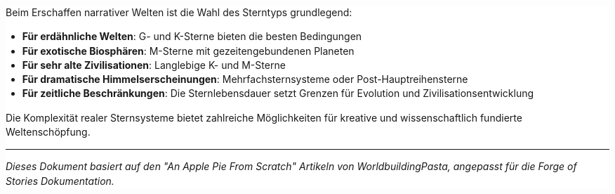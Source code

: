 Beim Erschaffen narrativer Welten ist die Wahl des Sterntyps grundlegend:

- **Für erdähnliche Welten**: G- und K-Sterne bieten die besten Bedingungen
- **Für exotische Biosphären**: M-Sterne mit gezeitengebundenen Planeten
- **Für sehr alte Zivilisationen**: Langlebige K- und M-Sterne
- **Für dramatische Himmelserscheinungen**: Mehrfachsternsysteme oder Post-Hauptreihensterne
- **Für zeitliche Beschränkungen**: Die Sternlebensdauer setzt Grenzen für Evolution und Zivilisationsentwicklung

Die Komplexität realer Sternsysteme bietet zahlreiche Möglichkeiten für kreative und wissenschaftlich fundierte Weltenschöpfung.

---

_Dieses Dokument basiert auf den "An Apple Pie From Scratch" Artikeln von WorldbuildingPasta, angepasst für die Forge of Stories Dokumentation._